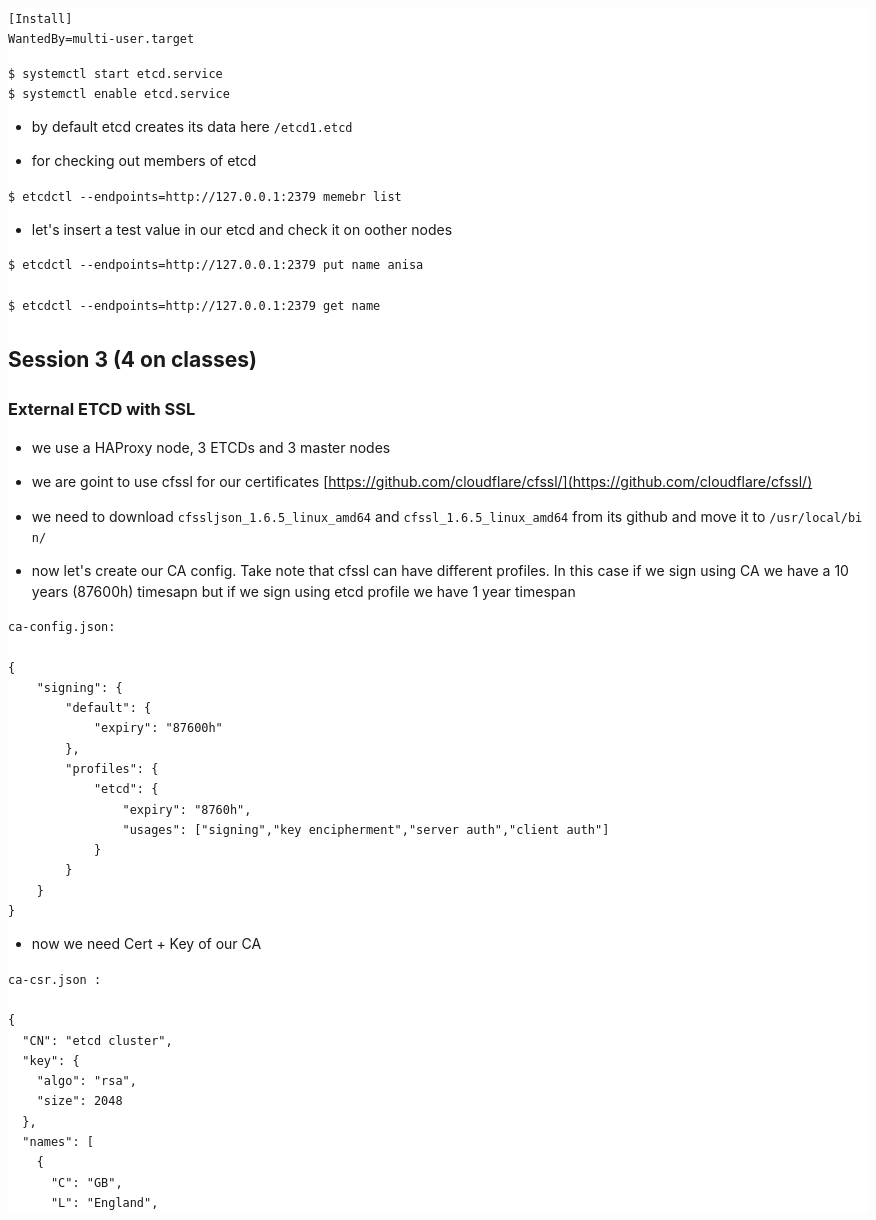 ```
[Install]
WantedBy=multi-user.target
```

```
$ systemctl start etcd.service
$ systemctl enable etcd.service
```

- by default etcd creates its data here ` /etcd1.etcd `

- for checking out members of etcd
```
$ etcdctl --endpoints=http://127.0.0.1:2379 memebr list
```

- let's insert a test value in our etcd and check it on oother nodes
```
$ etcdctl --endpoints=http://127.0.0.1:2379 put name anisa

$ etcdctl --endpoints=http://127.0.0.1:2379 get name
```

## Session 3 (4 on classes)
### External ETCD with SSL
- we use a HAProxy node, 3 ETCDs and 3 master nodes
- we are goint to use cfssl for our certificates [https://github.com/cloudflare/cfssl/](https://github.com/cloudflare/cfssl/)
- we need to download ` cfssljson_1.6.5_linux_amd64 ` and ` cfssl_1.6.5_linux_amd64 ` from its github and move it to ` /usr/local/bin/ `

- now let's create our CA config. Take note that cfssl can have different profiles. In this case if we sign using CA we have a 10 years (87600h) timesapn but if we sign using etcd profile we have 1 year timespan
```
ca-config.json:

{
    "signing": {
        "default": {
            "expiry": "87600h"
        },
        "profiles": {
            "etcd": {
                "expiry": "8760h",
                "usages": ["signing","key encipherment","server auth","client auth"]
            }
        }
    }
}
```

- now we need Cert + Key of our CA
```
ca-csr.json :
 
{
  "CN": "etcd cluster",
  "key": {
    "algo": "rsa",
    "size": 2048
  },
  "names": [
    {
      "C": "GB",
      "L": "England",
```